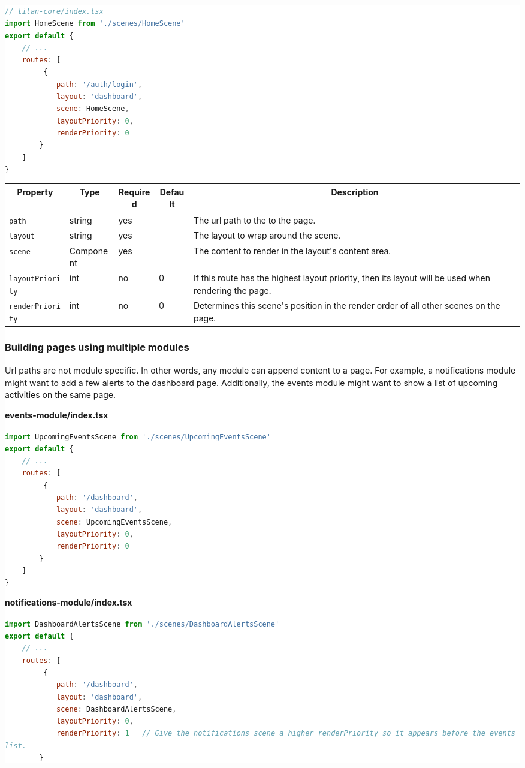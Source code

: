 ```javascript
// titan-core/index.tsx
import HomeScene from './scenes/HomeScene'
export default {
    // ...
    routes: [
         {
            path: '/auth/login',
            layout: 'dashboard',
            scene: HomeScene,
            layoutPriority: 0,
            renderPriority: 0
        }
    ]
}
```

| Property         | Type      | Required | Default | Description                                                                                          |
|------------------|-----------|----------|---------|------------------------------------------------------------------------------------------------------|
| `path`           | string    | yes      |         | The url path to the to the page.                                                                     |
| `layout`         | string    | yes      |         | The layout to wrap around the scene.                                                                 |
| `scene`          | Component | yes      |         | The content to render in the layout's content area.                                                  |
| `layoutPriority` | int       | no       | 0       | If this route has the highest layout priority, then its layout will be used when rendering the page. |
| `renderPriority` | int       | no       | 0       | Determines this scene's position in the render order of all other scenes on the page.                |


### Building pages using multiple modules
<a id="rendering"></a>
Url paths are not module specific. In other words, any module can append content to a page. For example, a notifications module might want to add a few alerts to the dashboard page. Additionally, the events module might want to show a list of upcoming activities on the same page.

**events-module/index.tsx**
```javascript
import UpcomingEventsScene from './scenes/UpcomingEventsScene'
export default {
    // ...
    routes: [
         {
            path: '/dashboard',
            layout: 'dashboard',
            scene: UpcomingEventsScene,
            layoutPriority: 0,
            renderPriority: 0
        }
    ]
}
```

**notifications-module/index.tsx**
```javascript
import DashboardAlertsScene from './scenes/DashboardAlertsScene'
export default {
    // ...
    routes: [
         {
            path: '/dashboard',
            layout: 'dashboard',
            scene: DashboardAlertsScene,
            layoutPriority: 0,
            renderPriority: 1   // Give the notifications scene a higher renderPriority so it appears before the events list.
        }
```